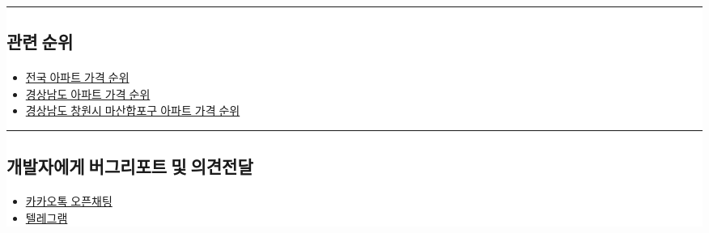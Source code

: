 </script>


---

## 관련 순위

- [전국 아파트 가격 순위](https://inasie.github.io/apt-ranking/전국)
- [경상남도 아파트 가격 순위](https://inasie.github.io/apt-ranking/경상남도)
- [경상남도 창원시 마산합포구 아파트 가격 순위](https://inasie.github.io/apt-ranking/경상남도-창원시-마산합포구)


---

## 개발자에게 버그리포트 및 의견전달

- [카카오톡 오픈채팅](https://open.kakao.com/o/gLJUAP4)
- [텔레그램](https://t.me/inasie)

